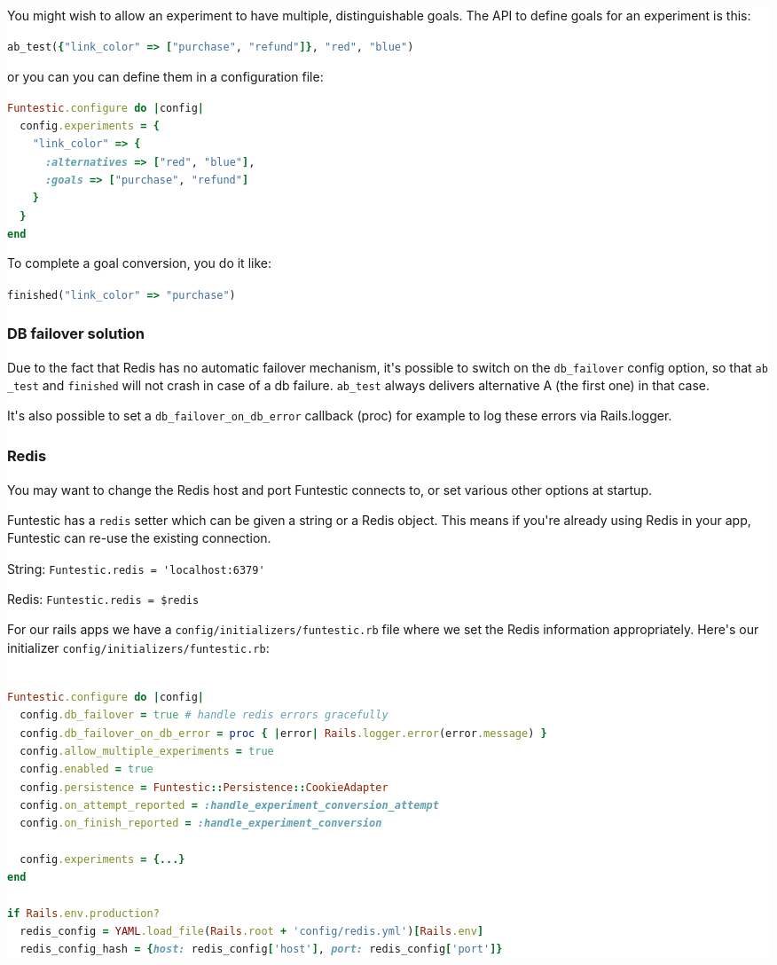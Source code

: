 You might wish to allow an experiment to have multiple, distinguishable goals.
The API to define goals for an experiment is this:

```ruby
ab_test({"link_color" => ["purchase", "refund"]}, "red", "blue")
```

or you can you can define them in a configuration file:

```ruby
Funtestic.configure do |config|
  config.experiments = {
    "link_color" => {
      :alternatives => ["red", "blue"],
      :goals => ["purchase", "refund"]
    }
  }
end
```

To complete a goal conversion, you do it like:

```ruby
finished("link_color" => "purchase")
```

### DB failover solution

Due to the fact that Redis has no automatic failover mechanism, it's
possible to switch on the `db_failover` config option, so that `ab_test`
and `finished` will not crash in case of a db failure. `ab_test` always
delivers alternative A (the first one) in that case.

It's also possible to set a `db_failover_on_db_error` callback (proc)
for example to log these errors via Rails.logger.

### Redis

You may want to change the Redis host and port Funtestic connects to, or
set various other options at startup.

Funtestic has a `redis` setter which can be given a string or a Redis
object. This means if you're already using Redis in your app, Funtestic
can re-use the existing connection.

String: `Funtestic.redis = 'localhost:6379'`

Redis: `Funtestic.redis = $redis`

For our rails apps we have a `config/initializers/funtestic.rb` file where
we set the Redis information appropriately.
Here's our initializer `config/initializers/funtestic.rb`:

```ruby

Funtestic.configure do |config|
  config.db_failover = true # handle redis errors gracefully
  config.db_failover_on_db_error = proc { |error| Rails.logger.error(error.message) }
  config.allow_multiple_experiments = true
  config.enabled = true
  config.persistence = Funtestic::Persistence::CookieAdapter
  config.on_attempt_reported = :handle_experiment_conversion_attempt
  config.on_finish_reported = :handle_experiment_conversion

  config.experiments = {...}
end

if Rails.env.production?
  redis_config = YAML.load_file(Rails.root + 'config/redis.yml')[Rails.env]
  redis_config_hash = {host: redis_config['host'], port: redis_config['port']}
```